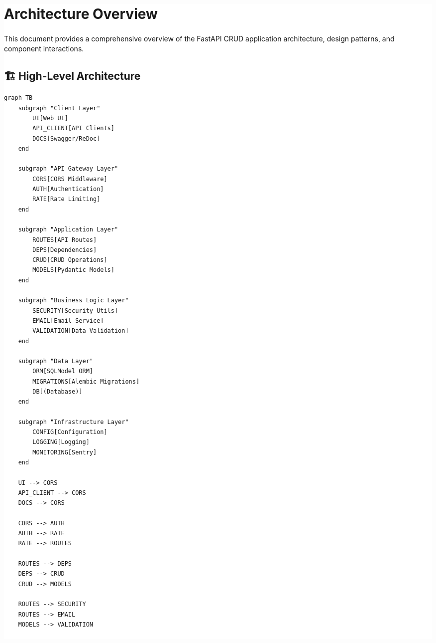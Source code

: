 # Architecture Overview

This document provides a comprehensive overview of the FastAPI CRUD application architecture, design patterns, and component interactions.

## 🏗️ High-Level Architecture

```mermaid
graph TB
    subgraph "Client Layer"
        UI[Web UI]
        API_CLIENT[API Clients]
        DOCS[Swagger/ReDoc]
    end
    
    subgraph "API Gateway Layer"
        CORS[CORS Middleware]
        AUTH[Authentication]
        RATE[Rate Limiting]
    end
    
    subgraph "Application Layer"
        ROUTES[API Routes]
        DEPS[Dependencies]
        CRUD[CRUD Operations]
        MODELS[Pydantic Models]
    end
    
    subgraph "Business Logic Layer"
        SECURITY[Security Utils]
        EMAIL[Email Service]
        VALIDATION[Data Validation]
    end
    
    subgraph "Data Layer"
        ORM[SQLModel ORM]
        MIGRATIONS[Alembic Migrations]
        DB[(Database)]
    end
    
    subgraph "Infrastructure Layer"
        CONFIG[Configuration]
        LOGGING[Logging]
        MONITORING[Sentry]
    end
    
    UI --> CORS
    API_CLIENT --> CORS
    DOCS --> CORS
    
    CORS --> AUTH
    AUTH --> RATE
    RATE --> ROUTES
    
    ROUTES --> DEPS
    DEPS --> CRUD
    CRUD --> MODELS
    
    ROUTES --> SECURITY
    ROUTES --> EMAIL
    MODELS --> VALIDATION
    
```